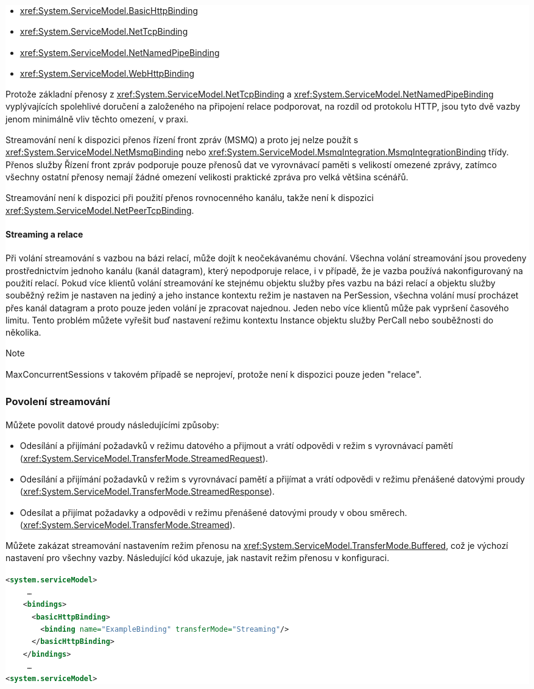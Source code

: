 -   <xref:System.ServiceModel.BasicHttpBinding>  
  
-   <xref:System.ServiceModel.NetTcpBinding>  
  
-   <xref:System.ServiceModel.NetNamedPipeBinding>  
  
-   <xref:System.ServiceModel.WebHttpBinding>  
  
 Protože základní přenosy z <xref:System.ServiceModel.NetTcpBinding> a <xref:System.ServiceModel.NetNamedPipeBinding> vyplývajících spolehlivé doručení a založeného na připojení relace podporovat, na rozdíl od protokolu HTTP, jsou tyto dvě vazby jenom minimálně vliv těchto omezení, v praxi.  
  
 Streamování není k dispozici přenos řízení front zpráv (MSMQ) a proto jej nelze použít s <xref:System.ServiceModel.NetMsmqBinding> nebo <xref:System.ServiceModel.MsmqIntegration.MsmqIntegrationBinding> třídy. Přenos služby Řízení front zpráv podporuje pouze přenosů dat ve vyrovnávací paměti s velikostí omezené zprávy, zatímco všechny ostatní přenosy nemají žádné omezení velikosti praktické zpráva pro velká většina scénářů.  
  
 Streamování není k dispozici při použití přenos rovnocenného kanálu, takže není k dispozici <xref:System.ServiceModel.NetPeerTcpBinding>.  
  
#### <a name="streaming-and-sessions"></a>Streaming a relace  
 Při volání streamování s vazbou na bázi relací, může dojít k neočekávanému chování. Všechna volání streamování jsou provedeny prostřednictvím jednoho kanálu (kanál datagram), který nepodporuje relace, i v případě, že je vazba používá nakonfigurovaný na použití relací. Pokud více klientů volání streamování ke stejnému objektu služby přes vazbu na bázi relací a objektu služby souběžný režim je nastaven na jediný a jeho instance kontextu režim je nastaven na PerSession, všechna volání musí procházet přes kanál datagram a proto pouze jeden volání je zpracovat najednou. Jeden nebo více klientů může pak vypršení časového limitu. Tento problém můžete vyřešit buď nastavení režimu kontextu Instance objektu služby PerCall nebo souběžnosti do několika.  
  
> [!NOTE]
>  MaxConcurrentSessions v takovém případě se neprojeví, protože není k dispozici pouze jeden "relace".  
  
### <a name="enabling-streaming"></a>Povolení streamování  
 Můžete povolit datové proudy následujícími způsoby:  
  
-   Odesílání a přijímání požadavků v režimu datového a přijmout a vrátí odpovědi v režim s vyrovnávací pamětí (<xref:System.ServiceModel.TransferMode.StreamedRequest>).  
  
-   Odesílání a přijímání požadavků v režim s vyrovnávací pamětí a přijímat a vrátí odpovědi v režimu přenášené datovými proudy (<xref:System.ServiceModel.TransferMode.StreamedResponse>).  
  
-   Odesílat a přijímat požadavky a odpovědi v režimu přenášené datovými proudy v obou směrech. (<xref:System.ServiceModel.TransferMode.Streamed>).  
  
 Můžete zakázat streamování nastavením režim přenosu na <xref:System.ServiceModel.TransferMode.Buffered>, což je výchozí nastavení pro všechny vazby. Následující kód ukazuje, jak nastavit režim přenosu v konfiguraci.  
  
```xml  
<system.serviceModel>  
     …  
    <bindings>  
      <basicHttpBinding>  
        <binding name="ExampleBinding" transferMode="Streaming"/>  
      </basicHttpBinding>  
    </bindings>  
     …  
<system.serviceModel>  
```  
  